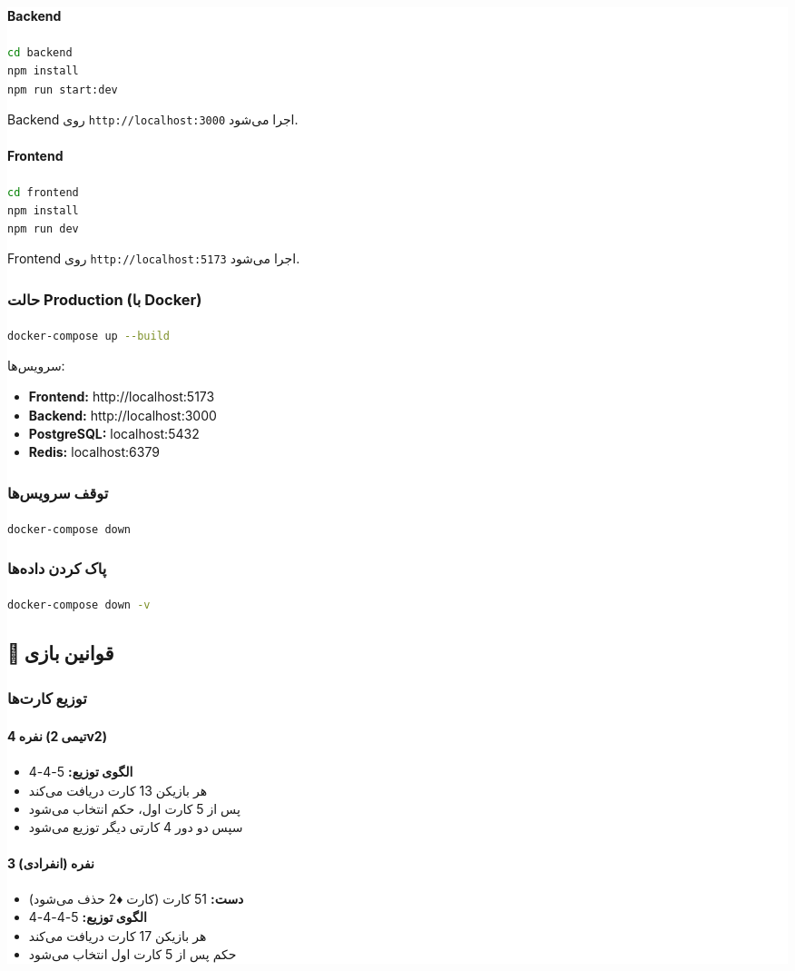 #### Backend

```bash
cd backend
npm install
npm run start:dev
```

Backend روی `http://localhost:3000` اجرا می‌شود.

#### Frontend

```bash
cd frontend
npm install
npm run dev
```

Frontend روی `http://localhost:5173` اجرا می‌شود.

### حالت Production (با Docker)

```bash
docker-compose up --build
```

سرویس‌ها:
- **Frontend:** http://localhost:5173
- **Backend:** http://localhost:3000
- **PostgreSQL:** localhost:5432
- **Redis:** localhost:6379

### توقف سرویس‌ها

```bash
docker-compose down
```

### پاک کردن داده‌ها

```bash
docker-compose down -v
```

## 🎲 قوانین بازی

### توزیع کارت‌ها

#### 4 نفره (تیمی 2v2)
- **الگوی توزیع:** 5-4-4
- هر بازیکن 13 کارت دریافت می‌کند
- پس از 5 کارت اول، حکم انتخاب می‌شود
- سپس دو دور 4 کارتی دیگر توزیع می‌شود

#### 3 نفره (انفرادی)
- **دست:** 51 کارت (کارت ♦️2 حذف می‌شود)
- **الگوی توزیع:** 5-4-4-4
- هر بازیکن 17 کارت دریافت می‌کند
- حکم پس از 5 کارت اول انتخاب می‌شود

